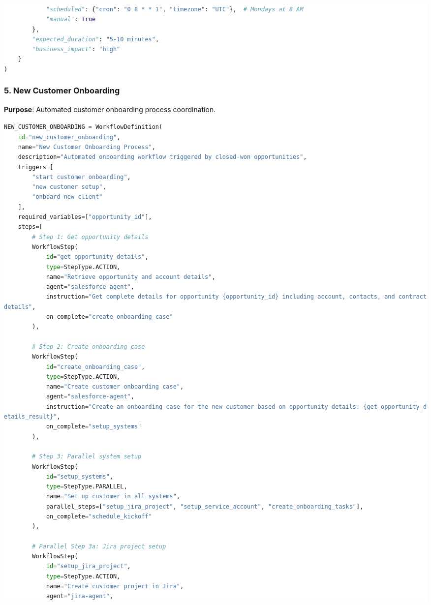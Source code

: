 ```python
            "scheduled": {"cron": "0 8 * * 1", "timezone": "UTC"},  # Mondays at 8 AM
            "manual": True
        },
        "expected_duration": "5-10 minutes",
        "business_impact": "high"
    }
)
```

### 5. New Customer Onboarding

**Purpose**: Automated customer onboarding process coordination.

```python
NEW_CUSTOMER_ONBOARDING = WorkflowDefinition(
    id="new_customer_onboarding",
    name="New Customer Onboarding Process",
    description="Automated onboarding workflow triggered by closed-won opportunities",
    triggers=[
        "start customer onboarding",
        "new customer setup", 
        "onboard new client"
    ],
    required_variables=["opportunity_id"], 
    steps=[
        # Step 1: Get opportunity details
        WorkflowStep(
            id="get_opportunity_details",
            type=StepType.ACTION,
            name="Retrieve opportunity and account details",
            agent="salesforce-agent",
            instruction="Get complete details for opportunity {opportunity_id} including account, contacts, and contract details",
            on_complete="create_onboarding_case"
        ),
        
        # Step 2: Create onboarding case
        WorkflowStep(
            id="create_onboarding_case",
            type=StepType.ACTION,
            name="Create customer onboarding case",
            agent="salesforce-agent", 
            instruction="Create an onboarding case for the new customer based on opportunity details: {get_opportunity_details_result}",
            on_complete="setup_systems"
        ),
        
        # Step 3: Parallel system setup
        WorkflowStep(
            id="setup_systems",
            type=StepType.PARALLEL,
            name="Set up customer in all systems",
            parallel_steps=["setup_jira_project", "setup_service_account", "create_onboarding_tasks"],
            on_complete="schedule_kickoff"
        ),
        
        # Parallel Step 3a: Jira project setup
        WorkflowStep(
            id="setup_jira_project",
            type=StepType.ACTION,
            name="Create customer project in Jira",
            agent="jira-agent",
```